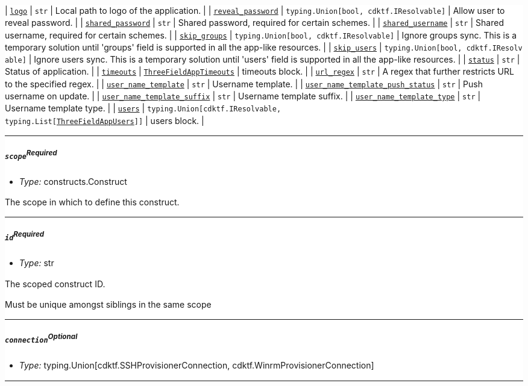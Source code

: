 | <code><a href="#@cdktf/provider-okta.threeFieldApp.ThreeFieldApp.Initializer.parameter.logo">logo</a></code> | <code>str</code> | Local path to logo of the application. |
| <code><a href="#@cdktf/provider-okta.threeFieldApp.ThreeFieldApp.Initializer.parameter.revealPassword">reveal_password</a></code> | <code>typing.Union[bool, cdktf.IResolvable]</code> | Allow user to reveal password. |
| <code><a href="#@cdktf/provider-okta.threeFieldApp.ThreeFieldApp.Initializer.parameter.sharedPassword">shared_password</a></code> | <code>str</code> | Shared password, required for certain schemes. |
| <code><a href="#@cdktf/provider-okta.threeFieldApp.ThreeFieldApp.Initializer.parameter.sharedUsername">shared_username</a></code> | <code>str</code> | Shared username, required for certain schemes. |
| <code><a href="#@cdktf/provider-okta.threeFieldApp.ThreeFieldApp.Initializer.parameter.skipGroups">skip_groups</a></code> | <code>typing.Union[bool, cdktf.IResolvable]</code> | Ignore groups sync. This is a temporary solution until 'groups' field is supported in all the app-like resources. |
| <code><a href="#@cdktf/provider-okta.threeFieldApp.ThreeFieldApp.Initializer.parameter.skipUsers">skip_users</a></code> | <code>typing.Union[bool, cdktf.IResolvable]</code> | Ignore users sync. This is a temporary solution until 'users' field is supported in all the app-like resources. |
| <code><a href="#@cdktf/provider-okta.threeFieldApp.ThreeFieldApp.Initializer.parameter.status">status</a></code> | <code>str</code> | Status of application. |
| <code><a href="#@cdktf/provider-okta.threeFieldApp.ThreeFieldApp.Initializer.parameter.timeouts">timeouts</a></code> | <code><a href="#@cdktf/provider-okta.threeFieldApp.ThreeFieldAppTimeouts">ThreeFieldAppTimeouts</a></code> | timeouts block. |
| <code><a href="#@cdktf/provider-okta.threeFieldApp.ThreeFieldApp.Initializer.parameter.urlRegex">url_regex</a></code> | <code>str</code> | A regex that further restricts URL to the specified regex. |
| <code><a href="#@cdktf/provider-okta.threeFieldApp.ThreeFieldApp.Initializer.parameter.userNameTemplate">user_name_template</a></code> | <code>str</code> | Username template. |
| <code><a href="#@cdktf/provider-okta.threeFieldApp.ThreeFieldApp.Initializer.parameter.userNameTemplatePushStatus">user_name_template_push_status</a></code> | <code>str</code> | Push username on update. |
| <code><a href="#@cdktf/provider-okta.threeFieldApp.ThreeFieldApp.Initializer.parameter.userNameTemplateSuffix">user_name_template_suffix</a></code> | <code>str</code> | Username template suffix. |
| <code><a href="#@cdktf/provider-okta.threeFieldApp.ThreeFieldApp.Initializer.parameter.userNameTemplateType">user_name_template_type</a></code> | <code>str</code> | Username template type. |
| <code><a href="#@cdktf/provider-okta.threeFieldApp.ThreeFieldApp.Initializer.parameter.users">users</a></code> | <code>typing.Union[cdktf.IResolvable, typing.List[<a href="#@cdktf/provider-okta.threeFieldApp.ThreeFieldAppUsers">ThreeFieldAppUsers</a>]]</code> | users block. |

---

##### `scope`<sup>Required</sup> <a name="scope" id="@cdktf/provider-okta.threeFieldApp.ThreeFieldApp.Initializer.parameter.scope"></a>

- *Type:* constructs.Construct

The scope in which to define this construct.

---

##### `id`<sup>Required</sup> <a name="id" id="@cdktf/provider-okta.threeFieldApp.ThreeFieldApp.Initializer.parameter.id"></a>

- *Type:* str

The scoped construct ID.

Must be unique amongst siblings in the same scope

---

##### `connection`<sup>Optional</sup> <a name="connection" id="@cdktf/provider-okta.threeFieldApp.ThreeFieldApp.Initializer.parameter.connection"></a>

- *Type:* typing.Union[cdktf.SSHProvisionerConnection, cdktf.WinrmProvisionerConnection]

---

